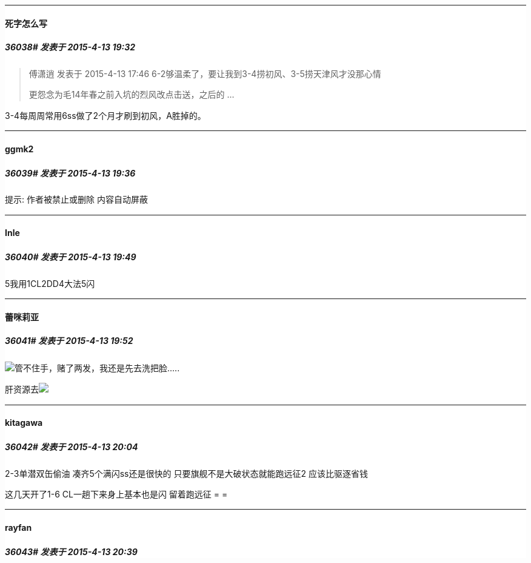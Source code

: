 *****

####  死字怎么写  
##### 36038#       发表于 2015-4-13 19:32


<blockquote>傅潇逍 发表于 2015-4-13 17:46
6-2够温柔了，要让我到3-4捞初风、3-5捞天津风才没那心情

更怨念为毛14年春之前入坑的烈风改点击送，之后的 ...</blockquote>
3-4每周周常用6ss做了2个月才刷到初风，A胜掉的。


*****

####  ggmk2  
##### 36039#       发表于 2015-4-13 19:36

提示: 作者被禁止或删除 内容自动屏蔽


*****

####  Inle  
##### 36040#       发表于 2015-4-13 19:49


5我用1CL2DD4大法5闪


*****

####  蕾咪莉亚  
##### 36041#       发表于 2015-4-13 19:52


<img src="https://static.saraba1st.com/image/smiley/face/149.gif" referrerpolicy="no-referrer">管不住手，赌了两发，我还是先去洗把脸.....


肝资源去<img src="https://static.saraba1st.com/image/smiley/face/06.gif" referrerpolicy="no-referrer">


*****

####  kitagawa  
##### 36042#       发表于 2015-4-13 20:04


2-3单潜双缶偷油 凑齐5个满闪ss还是很快的 只要旗舰不是大破状态就能跑远征2 应该比驱逐省钱


这几天开了1-6 CL一趟下来身上基本也是闪 留着跑远征 = =


*****

####  rayfan  
##### 36043#       发表于 2015-4-13 20:39
